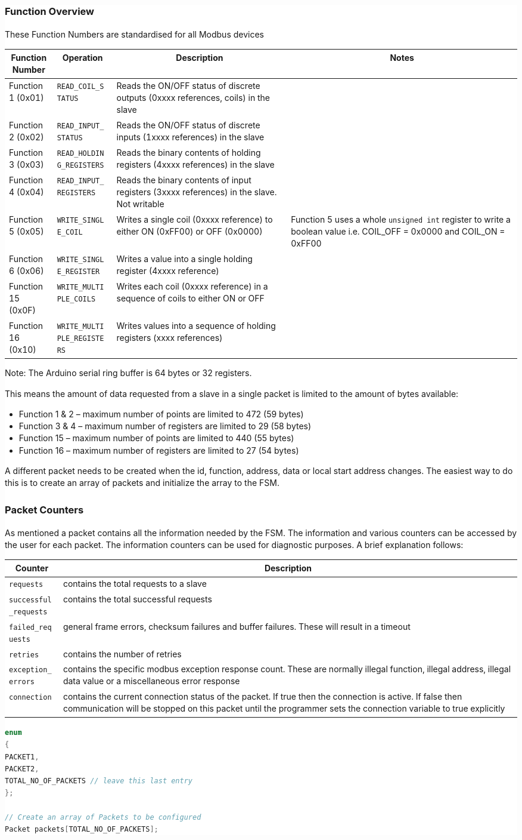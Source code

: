 ### Function Overview
These Function Numbers are standardised for all Modbus devices

| Function Number | Operation | Description | Notes |
| --------------- | --------- | ----------- | ----- |
| Function 1 (0x01) | `READ_COIL_STATUS` | Reads the ON/OFF status of discrete outputs (0xxxx references, coils) in the slave |
| Function 2 (0x02) | `READ_INPUT_STATUS` | Reads the ON/OFF status of discrete inputs (1xxxx references) in the slave |
| Function 3 (0x03) | `READ_HOLDING_REGISTERS` | Reads the binary contents of holding registers (4xxxx references) in the slave |
| Function 4 (0x04) | `READ_INPUT_REGISTERS` | Reads the binary contents of input registers (3xxxx references) in the slave. Not writable |
| Function 5 (0x05) | `WRITE_SINGLE_COIL` | Writes a single coil (0xxxx reference) to either ON (0xFF00) or OFF (0x0000)  | Function 5 uses a whole `unsigned int` register to write a boolean value i.e. COIL_OFF = 0x0000 and COIL_ON = 0xFF00 |
| Function 6 (0x06) | `WRITE_SINGLE_REGISTER` | Writes a value into a single holding register (4xxxx reference) |
| Function 15 (0x0F) | `WRITE_MULTIPLE_COILS` | Writes each coil (0xxxx reference) in a sequence of coils to either ON or OFF |
| Function 16 (0x10) | `WRITE_MULTIPLE_REGISTERS` | Writes values into a sequence of holding registers (xxxx references) |

Note:
The Arduino serial ring buffer is 64 bytes or 32 registers. 

This means the amount of data requested from a slave in a single packet is limited to the amount of bytes available:
* Function 1 & 2 – maximum number of points are limited to 472 (59 bytes)
* Function 3 & 4 – maximum number of registers are limited to 29 (58 bytes)
* Function 15 – maximum number of points are limited to 440 (55 bytes)
* Function 16 – maximum number of registers are limited to 27 (54 bytes)


A different packet needs to be created when the id, function, address, data or local start address changes. The easiest way to do this is to create an array of packets and initialize the array to the FSM.

### Packet Counters
As mentioned a packet contains all the information needed by the FSM. The information and various counters can be accessed by the user for each packet. The information counters can be used for  diagnostic purposes. A brief explanation follows:

| Counter | Description |
| ------- | ----------- |
| `requests` | contains the total requests to a slave |
| `successful_requests` | contains the total successful requests |
| `failed_requests` | general frame errors, checksum failures and buffer failures. These will result in a timeout |
| `retries` | contains the number of retries |
| `exception_errors` | contains the specific modbus exception response count. These are normally illegal function, illegal address, illegal data value or a miscellaneous error response |
| `connection`  | contains the current connection status of the packet. If true then the connection is active. If false then communication will be stopped on this packet until the programmer sets the connection variable to true explicitly |

```c
enum
{
PACKET1,
PACKET2,
TOTAL_NO_OF_PACKETS // leave this last entry
};

// Create an array of Packets to be configured
Packet packets[TOTAL_NO_OF_PACKETS];
```
